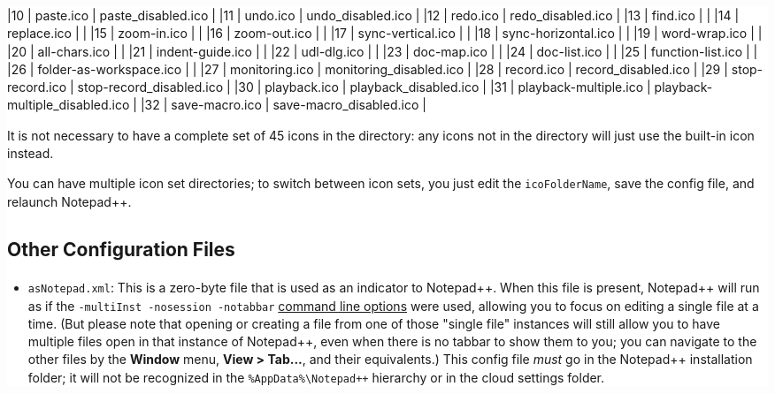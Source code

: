 |10     |  paste.ico               |  paste_disabled.ico             |
|11     |  undo.ico                |  undo_disabled.ico              |
|12     |  redo.ico                |  redo_disabled.ico              |
|13     |  find.ico                |                                 |
|14     |  replace.ico             |                                 |
|15     |  zoom-in.ico             |                                 |
|16     |  zoom-out.ico            |                                 |
|17     |  sync-vertical.ico       |                                 |
|18     |  sync-horizontal.ico     |                                 |
|19     |  word-wrap.ico           |                                 |
|20     |  all-chars.ico           |                                 |
|21     |  indent-guide.ico        |                                 |
|22     |  udl-dlg.ico             |                                 |
|23     |  doc-map.ico             |                                 |
|24     |  doc-list.ico            |                                 |
|25     |  function-list.ico       |                                 |
|26     |  folder-as-workspace.ico |                                 |
|27     |  monitoring.ico          |  monitoring_disabled.ico        |
|28     |  record.ico              |  record_disabled.ico            |
|29     |  stop-record.ico         |  stop-record_disabled.ico       |
|30     |  playback.ico            |  playback_disabled.ico          |
|31     |  playback-multiple.ico   |  playback-multiple_disabled.ico |
|32     |  save-macro.ico          |  save-macro_disabled.ico        |

It is not necessary to have a complete set of 45 icons in the directory: any icons not in the directory will just use the built-in icon instead.

You can have multiple icon set directories; to switch between icon sets, you just edit the `icoFolderName`, save the config file, and relaunch Notepad++.

## Other Configuration Files

- `asNotepad.xml`: This is a zero-byte file that is used as an indicator to Notepad++. When this file is present, Notepad++ will run as if the `-multiInst -nosession -notabbar` [command line options](../command-prompt/) were used, allowing you to focus on editing a single file at a time. (But please note that opening or creating a file from one of those "single file" instances will still allow you to have multiple files open in that instance of Notepad++, even when there is no tabbar to show them to you; you can navigate to the other files by the **Window** menu, **View > Tab...**, and their equivalents.)  This config file _must_ go in the Notepad++ installation folder; it will not be recognized in the `%AppData%\Notepad++` hierarchy or in the cloud settings folder.
